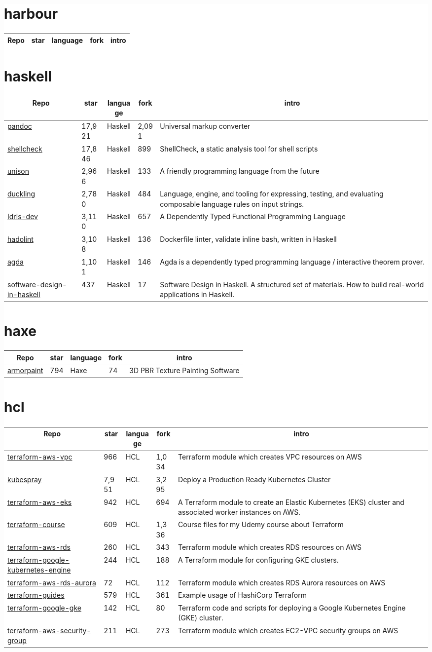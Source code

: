 

# harbour

Repo|star|language|fork|intro
-|-|-|-|-



# haskell

Repo|star|language|fork|intro
-|-|-|-|-
[pandoc](https://github.com/jgm/pandoc)|17,921|Haskell|2,091|Universal markup converter
[shellcheck](https://github.com/koalaman/shellcheck)|17,846|Haskell|899|ShellCheck, a static analysis tool for shell scripts
[unison](https://github.com/unisonweb/unison)|2,966|Haskell|133|A friendly programming language from the future
[duckling](https://github.com/facebook/duckling)|2,780|Haskell|484|Language, engine, and tooling for expressing, testing, and evaluating composable language rules on input strings.
[Idris-dev](https://github.com/idris-lang/Idris-dev)|3,110|Haskell|657|A Dependently Typed Functional Programming Language
[hadolint](https://github.com/hadolint/hadolint)|3,108|Haskell|136|Dockerfile linter, validate inline bash, written in Haskell
[agda](https://github.com/agda/agda)|1,101|Haskell|146|Agda is a dependently typed programming language / interactive theorem prover.
[software-design-in-haskell](https://github.com/graninas/software-design-in-haskell)|437|Haskell|17|Software Design in Haskell. A structured set of materials. How to build real-world applications in Haskell.


# haxe

Repo|star|language|fork|intro
-|-|-|-|-
[armorpaint](https://github.com/armory3d/armorpaint)|794|Haxe|74|3D PBR Texture Painting Software


# hcl

Repo|star|language|fork|intro
-|-|-|-|-
[terraform-aws-vpc](https://github.com/terraform-aws-modules/terraform-aws-vpc)|966|HCL|1,034|Terraform module which creates VPC resources on AWS
[kubespray](https://github.com/kubernetes-sigs/kubespray)|7,951|HCL|3,295|Deploy a Production Ready Kubernetes Cluster
[terraform-aws-eks](https://github.com/terraform-aws-modules/terraform-aws-eks)|942|HCL|694|A Terraform module to create an Elastic Kubernetes (EKS) cluster and associated worker instances on AWS.
[terraform-course](https://github.com/wardviaene/terraform-course)|609|HCL|1,336|Course files for my Udemy course about Terraform
[terraform-aws-rds](https://github.com/terraform-aws-modules/terraform-aws-rds)|260|HCL|343|Terraform module which creates RDS resources on AWS
[terraform-google-kubernetes-engine](https://github.com/terraform-google-modules/terraform-google-kubernetes-engine)|244|HCL|188|A Terraform module for configuring GKE clusters.
[terraform-aws-rds-aurora](https://github.com/terraform-aws-modules/terraform-aws-rds-aurora)|72|HCL|112|Terraform module which creates RDS Aurora resources on AWS
[terraform-guides](https://github.com/hashicorp/terraform-guides)|579|HCL|361|Example usage of HashiCorp Terraform
[terraform-google-gke](https://github.com/gruntwork-io/terraform-google-gke)|142|HCL|80|Terraform code and scripts for deploying a Google Kubernetes Engine (GKE) cluster.
[terraform-aws-security-group](https://github.com/terraform-aws-modules/terraform-aws-security-group)|211|HCL|273|Terraform module which creates EC2-VPC security groups on AWS